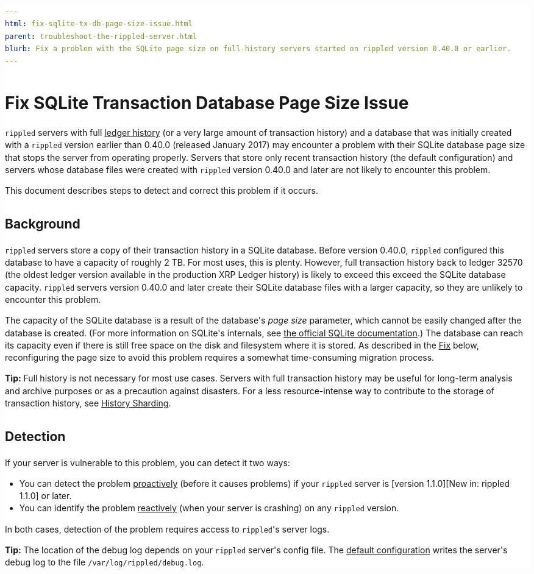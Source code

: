 ```yaml
---
html: fix-sqlite-tx-db-page-size-issue.html
parent: troubleshoot-the-rippled-server.html
blurb: Fix a problem with the SQLite page size on full-history servers started on rippled version 0.40.0 or earlier.
---
```

# Fix SQLite Transaction Database Page Size Issue

`rippled` servers with full [ledger history](ledger-history.html) (or a very large amount of transaction history) and a database that was initially created with a `rippled` version earlier than 0.40.0 (released January 2017) may encounter a problem with their SQLite database page size that stops the server from operating properly. Servers that store only recent transaction history (the default configuration) and servers whose database files were created with `rippled` version 0.40.0 and later are not likely to encounter this problem.

This document describes steps to detect and correct this problem if it occurs.

## Background

`rippled` servers store a copy of their transaction history in a SQLite database. Before version 0.40.0, `rippled` configured this database to have a capacity of roughly 2 TB. For most uses, this is plenty. However, full transaction history back to ledger 32570 (the oldest ledger version available in the production XRP Ledger history) is likely to exceed this exceed the SQLite database capacity. `rippled` servers version 0.40.0 and later create their SQLite database files with a larger capacity, so they are unlikely to encounter this problem.

The capacity of the SQLite database is a result of the database's _page size_ parameter, which cannot be easily changed after the database is created. (For more information on SQLite's internals, see [the official SQLite documentation](https://www.sqlite.org/fileformat.html).) The database can reach its capacity even if there is still free space on the disk and filesystem where it is stored. As described in the [Fix](#fix) below, reconfiguring the page size to avoid this problem requires a somewhat time-consuming migration process.

**Tip:** Full history is not necessary for most use cases. Servers with full transaction history may be useful for long-term analysis and archive purposes or as a precaution against disasters. For a less resource-intense way to contribute to the storage of transaction history, see [History Sharding](history-sharding.html).


## Detection

If your server is vulnerable to this problem, you can detect it two ways:

- You can detect the problem [proactively](#proactive-detection) (before it causes problems) if your `rippled` server is [version 1.1.0][New in: rippled 1.1.0] or later.
- You can identify the problem [reactively](#reactive-detection) (when your server is crashing) on any `rippled` version.

In both cases, detection of the problem requires access to `rippled`'s server logs.

**Tip:** The location of the debug log depends on your `rippled` server's config file. The [default configuration](https://github.com/ripple/rippled/blob/master/cfg/rippled-example.cfg#L1139-L1142) writes the server's debug log to the file `/var/log/rippled/debug.log`.
